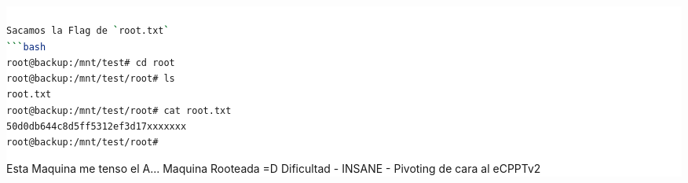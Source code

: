 ```bash

Sacamos la Flag de `root.txt`
```bash
root@backup:/mnt/test# cd root
root@backup:/mnt/test/root# ls
root.txt
root@backup:/mnt/test/root# cat root.txt 
50d0db644c8d5ff5312ef3d17xxxxxxx
root@backup:/mnt/test/root# 
```

Esta Maquina me tenso el A... Maquina Rooteada =D Dificultad - INSANE - Pivoting de cara al eCPPTv2

